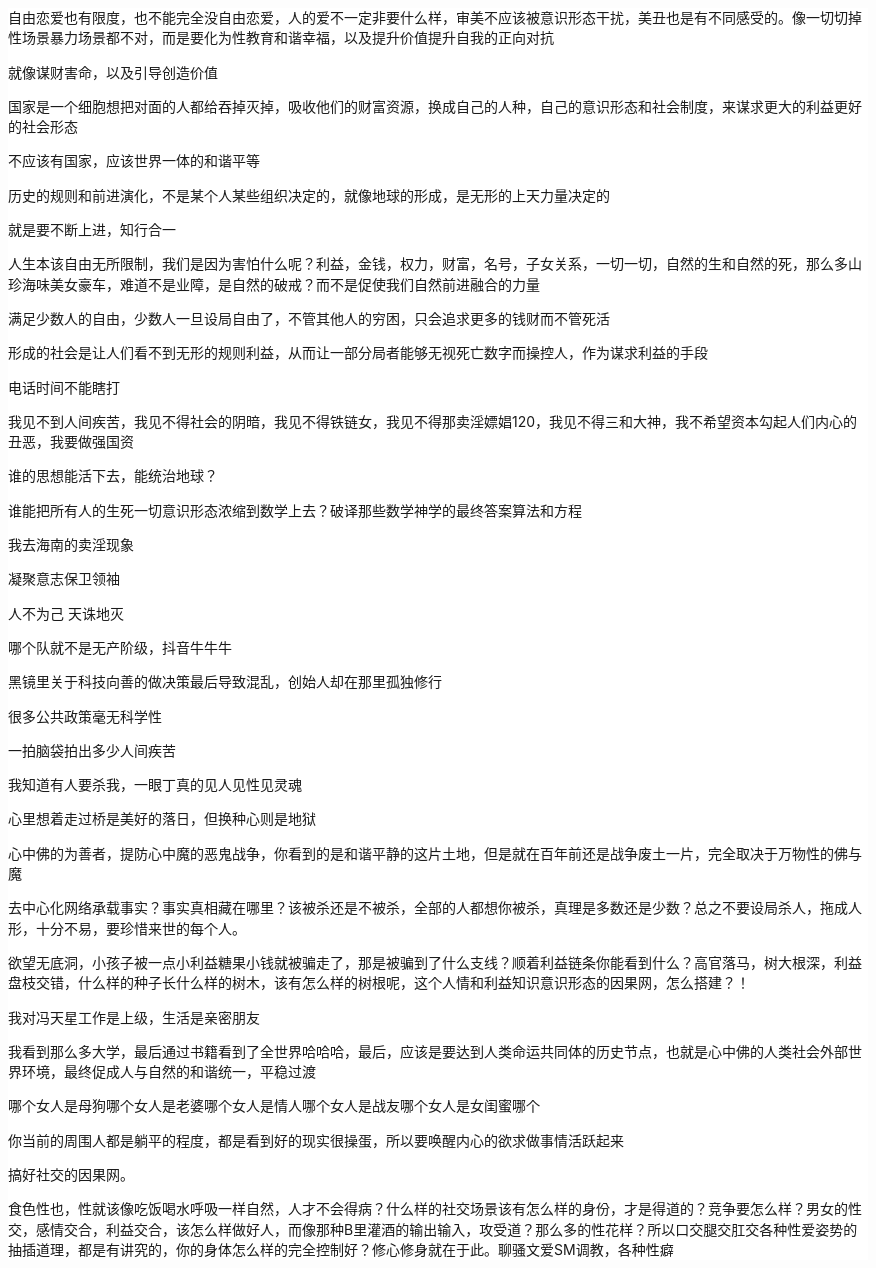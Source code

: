 自由恋爱也有限度，也不能完全没自由恋爱，人的爱不一定非要什么样，审美不应该被意识形态干扰，美丑也是有不同感受的。像一切切掉性场景暴力场景都不对，而是要化为性教育和谐幸福，以及提升价值提升自我的正向对抗

就像谋财害命，以及引导创造价值

国家是一个细胞想把对面的人都给吞掉灭掉，吸收他们的财富资源，换成自己的人种，自己的意识形态和社会制度，来谋求更大的利益更好的社会形态

不应该有国家，应该世界一体的和谐平等

历史的规则和前进演化，不是某个人某些组织决定的，就像地球的形成，是无形的上天力量决定的

就是要不断上进，知行合一

人生本该自由无所限制，我们是因为害怕什么呢？利益，金钱，权力，财富，名号，子女关系，一切一切，自然的生和自然的死，那么多山珍海味美女豪车，难道不是业障，是自然的破戒？而不是促使我们自然前进融合的力量

满足少数人的自由，少数人一旦设局自由了，不管其他人的穷困，只会追求更多的钱财而不管死活

形成的社会是让人们看不到无形的规则利益，从而让一部分局者能够无视死亡数字而操控人，作为谋求利益的手段

电话时间不能瞎打

我见不到人间疾苦，我见不得社会的阴暗，我见不得铁链女，我见不得那卖淫嫖娼120，我见不得三和大神，我不希望资本勾起人们内心的丑恶，我要做强国资

谁的思想能活下去，能统治地球？

谁能把所有人的生死一切意识形态浓缩到数学上去？破译那些数学神学的最终答案算法和方程

我去海南的卖淫现象

凝聚意志保卫领袖

人不为己 天诛地灭

哪个队就不是无产阶级，抖音牛牛牛

黑镜里关于科技向善的做决策最后导致混乱，创始人却在那里孤独修行

很多公共政策毫无科学性

一拍脑袋拍出多少人间疾苦

我知道有人要杀我，一眼丁真的见人见性见灵魂

心里想着走过桥是美好的落日，但换种心则是地狱

心中佛的为善者，提防心中魔的恶鬼战争，你看到的是和谐平静的这片土地，但是就在百年前还是战争废土一片，完全取决于万物性的佛与魔

去中心化网络承载事实？事实真相藏在哪里？该被杀还是不被杀，全部的人都想你被杀，真理是多数还是少数？总之不要设局杀人，拖成人形，十分不易，要珍惜来世的每个人。

欲望无底洞，小孩子被一点小利益糖果小钱就被骗走了，那是被骗到了什么支线？顺着利益链条你能看到什么？高官落马，树大根深，利益盘枝交错，什么样的种子长什么样的树木，该有怎么样的树根呢，这个人情和利益知识意识形态的因果网，怎么搭建？！

我对冯天星工作是上级，生活是亲密朋友

我看到那么多大学，最后通过书籍看到了全世界哈哈哈，最后，应该是要达到人类命运共同体的历史节点，也就是心中佛的人类社会外部世界环境，最终促成人与自然的和谐统一，平稳过渡

哪个女人是母狗哪个女人是老婆哪个女人是情人哪个女人是战友哪个女人是女闺蜜哪个

你当前的周围人都是躺平的程度，都是看到好的现实很操蛋，所以要唤醒内心的欲求做事情活跃起来

搞好社交的因果网。

食色性也，性就该像吃饭喝水呼吸一样自然，人才不会得病？什么样的社交场景该有怎么样的身份，才是得道的？竞争要怎么样？男女的性交，感情交合，利益交合，该怎么样做好人，而像那种B里灌酒的输出输入，攻受道？那么多的性花样？所以口交腿交肛交各种性爱姿势的抽插道理，都是有讲究的，你的身体怎么样的完全控制好？修心修身就在于此。聊骚文爱SM调教，各种性癖
